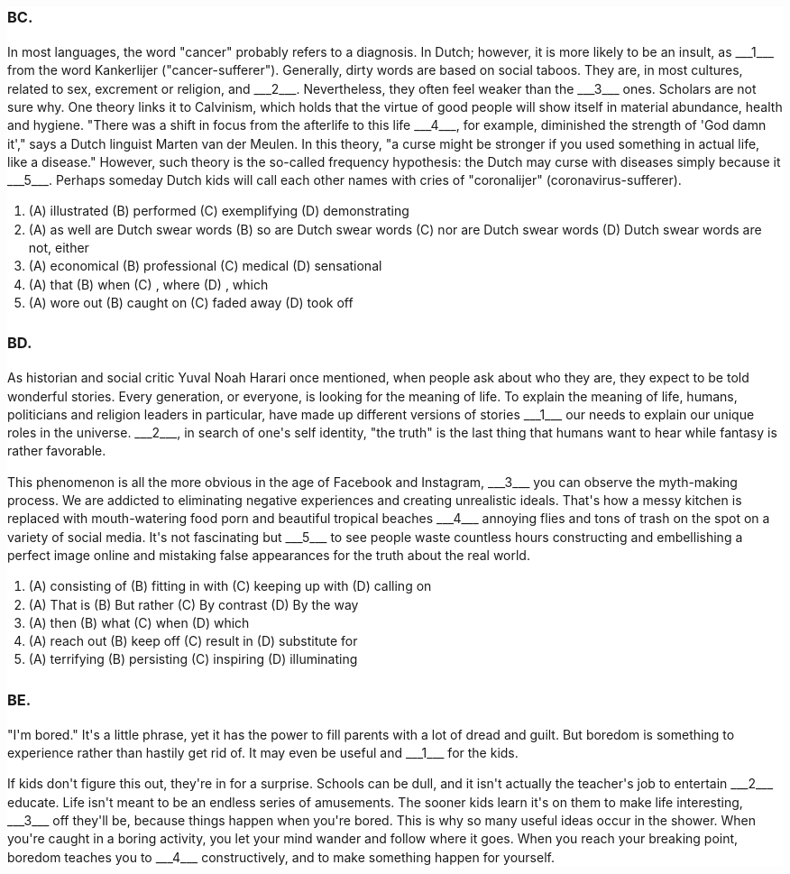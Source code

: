 ### BC.

&#x20;       In most languages, the word "cancer" probably refers to a diagnosis. In Dutch; however, it is more likely to be an insult, as \_\_\_1\_\_\_ from the word Kankerlijer ("cancer-sufferer"). Generally, dirty words are based on social taboos. They are, in most cultures, related to sex, excrement or religion, and \_\_\_2\_\_\_. Nevertheless, they often feel weaker than the \_\_\_3\_\_\_ ones. Scholars are not sure why. One theory links it to Calvinism, which holds that the virtue of good people will show itself in material abundance, health and hygiene. "There was a shift in focus from the afterlife to this life \_\_\_4\_\_\_, for example, diminished the strength of 'God damn it'," says a Dutch linguist Marten van der Meulen. In this theory, "a curse might be stronger if you used something in actual life, like a disease." However, such theory is the so-called frequency hypothesis: the Dutch may curse with diseases simply because it \_\_\_5\_\_\_. Perhaps someday Dutch kids will call each other names with cries of "coronalijer" (coronavirus-sufferer).

1. (A) illustrated (B) performed (C) exemplifying (D) demonstrating
2. (A) as well are Dutch swear words (B) so are Dutch swear words (C) nor are Dutch swear words (D) Dutch swear words are not, either
3. (A) economical (B) professional (C) medical (D) sensational
4. (A) that (B) when (C) , where (D) , which
5. (A) wore out (B) caught on (C) faded away (D) took off

### BD.

&#x20;       As historian and social critic Yuval Noah Harari once mentioned, when people ask about who they are, they expect to be told wonderful stories. Every generation, or everyone, is looking for the meaning of life. To explain the meaning of life, humans, politicians and religion leaders in particular, have made up different versions of stories \_\_\_1\_\_\_ our needs to explain our unique roles in the universe. \_\_\_2\_\_\_, in search of one's self identity, "the truth" is the last thing that humans want to hear while fantasy is rather favorable.

&#x20;       This phenomenon is all the more obvious in the age of Facebook and Instagram, \_\_\_3\_\_\_ you can observe the myth-making process. We are addicted to eliminating negative experiences and creating unrealistic ideals. That's how a messy kitchen is replaced with mouth-watering food porn and beautiful tropical beaches \_\_\_4\_\_\_ annoying flies and tons of trash on the spot on a variety of social media. It's not fascinating but \_\_\_5\_\_\_ to see people waste countless hours constructing and embellishing a perfect image online and mistaking false appearances for the truth about the real world.

1. (A) consisting of (B) fitting in with (C) keeping up with (D) calling on
2. (A) That is (B) But rather (C) By contrast (D) By the way
3. (A) then (B) what (C) when (D) which
4. (A) reach out (B) keep off (C) result in (D) substitute for
5. (A) terrifying (B) persisting (C) inspiring (D) illuminating

### BE.

&#x20;       "I'm bored." It's a little phrase, yet it has the power to fill parents with a lot of dread and guilt. But boredom is something to experience rather than hastily get rid of. It may even be useful and \_\_\_1\_\_\_ for the kids.

&#x20;       If kids don't figure this out, they're in for a surprise. Schools can be dull, and it isn't actually the teacher's job to entertain \_\_\_2\_\_\_ educate. Life isn't meant to be an endless series of amusements. The sooner kids learn it's on them to make life interesting, \_\_\_3\_\_\_ off they'll be, because things happen when you're bored. This is why so many useful ideas occur in the shower. When you're caught in a boring activity, you let your mind wander and follow where it goes. When you reach your breaking point, boredom teaches you to \_\_\_4\_\_\_ constructively, and to make something happen for yourself.
